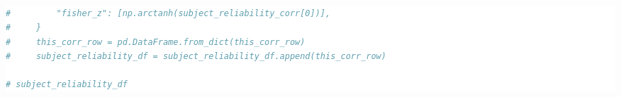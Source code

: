 ```python
#         "fisher_z": [np.arctanh(subject_reliability_corr[0])],
#     }
#     this_corr_row = pd.DataFrame.from_dict(this_corr_row)
#     subject_reliability_df = subject_reliability_df.append(this_corr_row)
    
# subject_reliability_df
```



